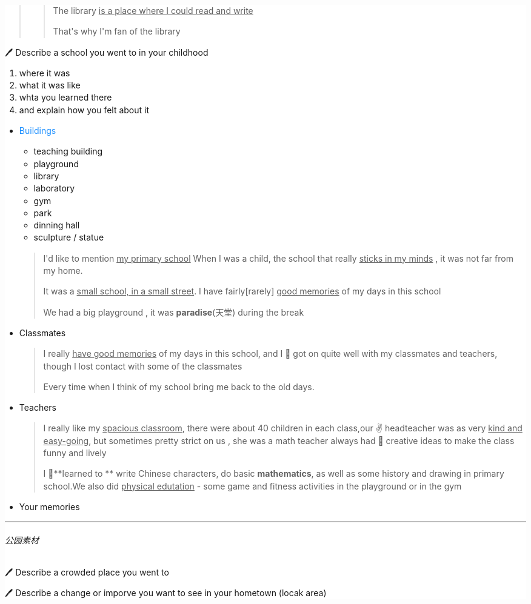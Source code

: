 >
> > The library <u>is a place where I could read and write</u>
> >
> > That's why I'm fan of the library

:pen: Describe a school you went to in your childhood

1. where it was
2. what it was like
3. whta you learned there
4. and explain how you felt about it

- <span style='color:DodgerBlue'>Buildings</span>

  - teaching building 
  - playground
  - library
  - laboratory
  - gym 
  - park
  - dinning hall
  - sculpture  / statue 

  > I'd like to mention <u>my primary school</u> When I was a child, the school that really <u>sticks in my minds</u> , it was not far from my home.
  >
  > It was a <u>small school, in a small street</u>. I have fairly[rarely] <u>good memories</u> of my days in this school
  >
  > We had a big playground , it was **paradise**(天堂) during the break

- Classmates

  > I really <u>have good memories</u> of my days in this school, and I :pig: got on quite well with my classmates and teachers, though I lost contact with some of the classmates
  >
  > Every time when I think of my school bring me back to the old days.

- Teachers

  > I really like my <u>spacious classroom</u>, there were about 40 children in each class,our :v: headteacher was as very <u>kind and easy-going</u>, but sometimes pretty strict on us , she was a math teacher always had :pig: creative ideas to make the class funny and lively 
  >
  > I :arrow_down_small:**learned to ** write Chinese characters, do basic **mathematics**, as well as some history and drawing in primary school.We also did <u>physical edutation</u> - some game and fitness activities in the playground or in the gym

- Your memories

---

######  公园素材

:pen: Describe a crowded place you went to 

:pen: Describe a change or imporve you want to see in your hometown (locak area)
